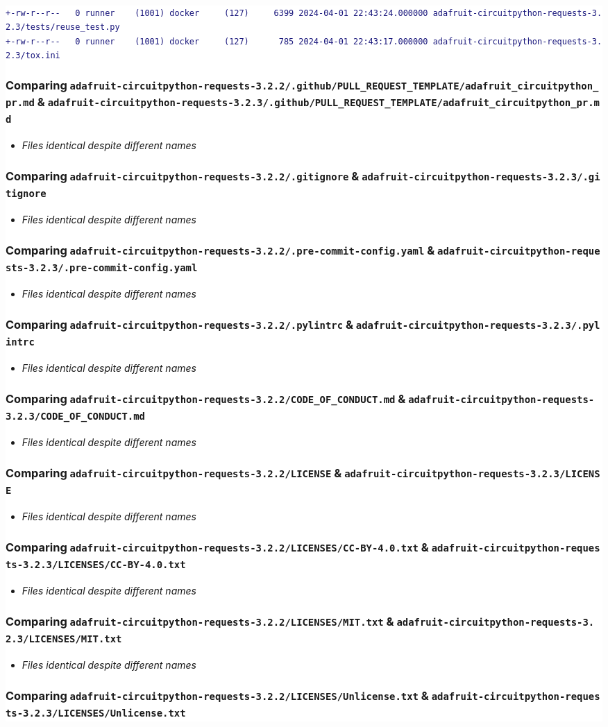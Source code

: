 ```diff
+-rw-r--r--   0 runner    (1001) docker     (127)     6399 2024-04-01 22:43:24.000000 adafruit-circuitpython-requests-3.2.3/tests/reuse_test.py
+-rw-r--r--   0 runner    (1001) docker     (127)      785 2024-04-01 22:43:17.000000 adafruit-circuitpython-requests-3.2.3/tox.ini
```

### Comparing `adafruit-circuitpython-requests-3.2.2/.github/PULL_REQUEST_TEMPLATE/adafruit_circuitpython_pr.md` & `adafruit-circuitpython-requests-3.2.3/.github/PULL_REQUEST_TEMPLATE/adafruit_circuitpython_pr.md`

 * *Files identical despite different names*

### Comparing `adafruit-circuitpython-requests-3.2.2/.gitignore` & `adafruit-circuitpython-requests-3.2.3/.gitignore`

 * *Files identical despite different names*

### Comparing `adafruit-circuitpython-requests-3.2.2/.pre-commit-config.yaml` & `adafruit-circuitpython-requests-3.2.3/.pre-commit-config.yaml`

 * *Files identical despite different names*

### Comparing `adafruit-circuitpython-requests-3.2.2/.pylintrc` & `adafruit-circuitpython-requests-3.2.3/.pylintrc`

 * *Files identical despite different names*

### Comparing `adafruit-circuitpython-requests-3.2.2/CODE_OF_CONDUCT.md` & `adafruit-circuitpython-requests-3.2.3/CODE_OF_CONDUCT.md`

 * *Files identical despite different names*

### Comparing `adafruit-circuitpython-requests-3.2.2/LICENSE` & `adafruit-circuitpython-requests-3.2.3/LICENSE`

 * *Files identical despite different names*

### Comparing `adafruit-circuitpython-requests-3.2.2/LICENSES/CC-BY-4.0.txt` & `adafruit-circuitpython-requests-3.2.3/LICENSES/CC-BY-4.0.txt`

 * *Files identical despite different names*

### Comparing `adafruit-circuitpython-requests-3.2.2/LICENSES/MIT.txt` & `adafruit-circuitpython-requests-3.2.3/LICENSES/MIT.txt`

 * *Files identical despite different names*

### Comparing `adafruit-circuitpython-requests-3.2.2/LICENSES/Unlicense.txt` & `adafruit-circuitpython-requests-3.2.3/LICENSES/Unlicense.txt`
